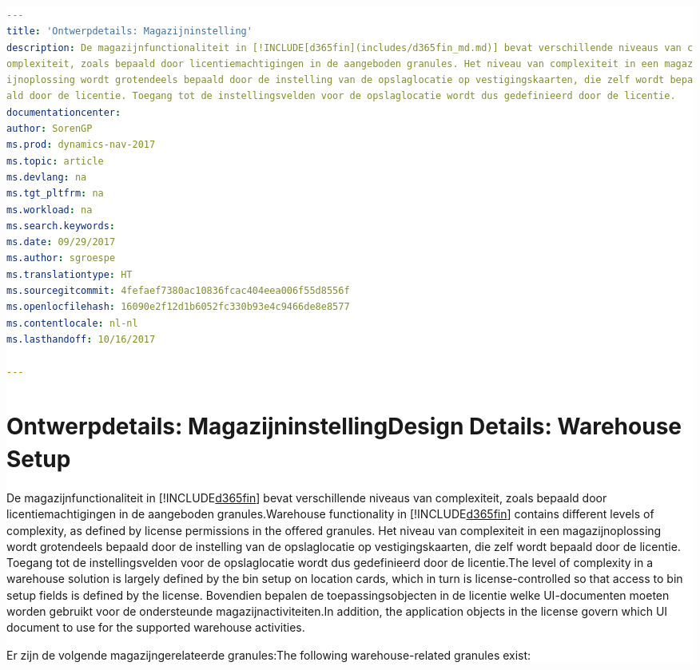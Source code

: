 ```yaml
---
title: 'Ontwerpdetails: Magazijninstelling'
description: De magazijnfunctionaliteit in [!INCLUDE[d365fin](includes/d365fin_md.md)] bevat verschillende niveaus van complexiteit, zoals bepaald door licentiemachtigingen in de aangeboden granules. Het niveau van complexiteit in een magazijnoplossing wordt grotendeels bepaald door de instelling van de opslaglocatie op vestigingskaarten, die zelf wordt bepaald door de licentie. Toegang tot de instellingsvelden voor de opslaglocatie wordt dus gedefinieerd door de licentie.
documentationcenter: 
author: SorenGP
ms.prod: dynamics-nav-2017
ms.topic: article
ms.devlang: na
ms.tgt_pltfrm: na
ms.workload: na
ms.search.keywords: 
ms.date: 09/29/2017
ms.author: sgroespe
ms.translationtype: HT
ms.sourcegitcommit: 4fefaef7380ac10836fcac404eea006f55d8556f
ms.openlocfilehash: 16090e2f12d1b6052fc330b93e4c9466de8e8577
ms.contentlocale: nl-nl
ms.lasthandoff: 10/16/2017

---
```

# <a name="design-details-warehouse-setup"></a><span data-ttu-id="7e257-104">Ontwerpdetails: Magazijninstelling</span><span class="sxs-lookup"><span data-stu-id="7e257-104">Design Details: Warehouse Setup</span></span>
<span data-ttu-id="7e257-105">De magazijnfunctionaliteit in [!INCLUDE[d365fin](includes/d365fin_md.md)] bevat verschillende niveaus van complexiteit, zoals bepaald door licentiemachtigingen in de aangeboden granules.</span><span class="sxs-lookup"><span data-stu-id="7e257-105">Warehouse functionality in [!INCLUDE[d365fin](includes/d365fin_md.md)] contains different levels of complexity, as defined by license permissions in the offered granules.</span></span> <span data-ttu-id="7e257-106">Het niveau van complexiteit in een magazijnoplossing wordt grotendeels bepaald door de instelling van de opslaglocatie op vestigingskaarten, die zelf wordt bepaald door de licentie. Toegang tot de instellingsvelden voor de opslaglocatie wordt dus gedefinieerd door de licentie.</span><span class="sxs-lookup"><span data-stu-id="7e257-106">The level of complexity in a warehouse solution is largely defined by the bin setup on location cards, which in turn is license-controlled so that access to bin setup fields is defined by the license.</span></span> <span data-ttu-id="7e257-107">Bovendien bepalen de toepassingsobjecten in de licentie welke UI-documenten moeten worden gebruikt voor de ondersteunde magazijnactiviteiten.</span><span class="sxs-lookup"><span data-stu-id="7e257-107">In addition, the application objects in the license govern which UI document to use for the supported warehouse activities.</span></span>  

<span data-ttu-id="7e257-108">Er zijn de volgende magazijngerelateerde granules:</span><span class="sxs-lookup"><span data-stu-id="7e257-108">The following warehouse-related granules exist:</span></span>  

